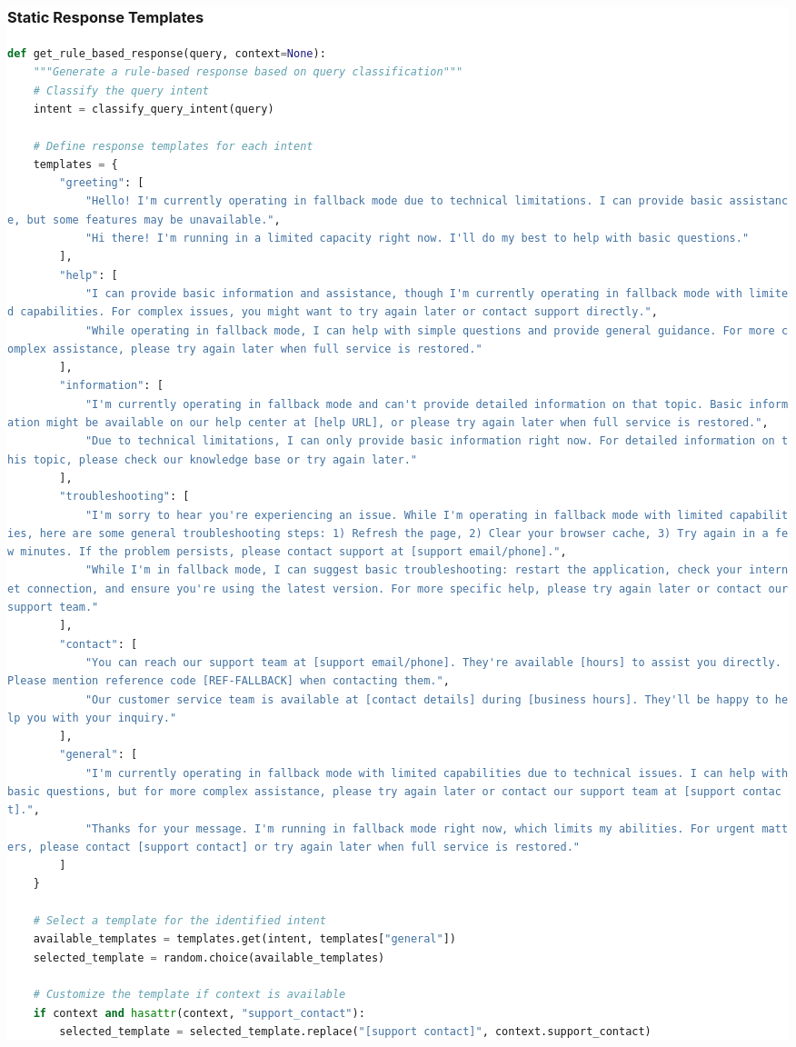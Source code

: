 ### Static Response Templates

```python
def get_rule_based_response(query, context=None):
    """Generate a rule-based response based on query classification"""
    # Classify the query intent
    intent = classify_query_intent(query)
    
    # Define response templates for each intent
    templates = {
        "greeting": [
            "Hello! I'm currently operating in fallback mode due to technical limitations. I can provide basic assistance, but some features may be unavailable.",
            "Hi there! I'm running in a limited capacity right now. I'll do my best to help with basic questions."
        ],
        "help": [
            "I can provide basic information and assistance, though I'm currently operating in fallback mode with limited capabilities. For complex issues, you might want to try again later or contact support directly.",
            "While operating in fallback mode, I can help with simple questions and provide general guidance. For more complex assistance, please try again later when full service is restored."
        ],
        "information": [
            "I'm currently operating in fallback mode and can't provide detailed information on that topic. Basic information might be available on our help center at [help URL], or please try again later when full service is restored.",
            "Due to technical limitations, I can only provide basic information right now. For detailed information on this topic, please check our knowledge base or try again later."
        ],
        "troubleshooting": [
            "I'm sorry to hear you're experiencing an issue. While I'm operating in fallback mode with limited capabilities, here are some general troubleshooting steps: 1) Refresh the page, 2) Clear your browser cache, 3) Try again in a few minutes. If the problem persists, please contact support at [support email/phone].",
            "While I'm in fallback mode, I can suggest basic troubleshooting: restart the application, check your internet connection, and ensure you're using the latest version. For more specific help, please try again later or contact our support team."
        ],
        "contact": [
            "You can reach our support team at [support email/phone]. They're available [hours] to assist you directly. Please mention reference code [REF-FALLBACK] when contacting them.",
            "Our customer service team is available at [contact details] during [business hours]. They'll be happy to help you with your inquiry."
        ],
        "general": [
            "I'm currently operating in fallback mode with limited capabilities due to technical issues. I can help with basic questions, but for more complex assistance, please try again later or contact our support team at [support contact].",
            "Thanks for your message. I'm running in fallback mode right now, which limits my abilities. For urgent matters, please contact [support contact] or try again later when full service is restored."
        ]
    }
    
    # Select a template for the identified intent
    available_templates = templates.get(intent, templates["general"])
    selected_template = random.choice(available_templates)
    
    # Customize the template if context is available
    if context and hasattr(context, "support_contact"):
        selected_template = selected_template.replace("[support contact]", context.support_contact)
```